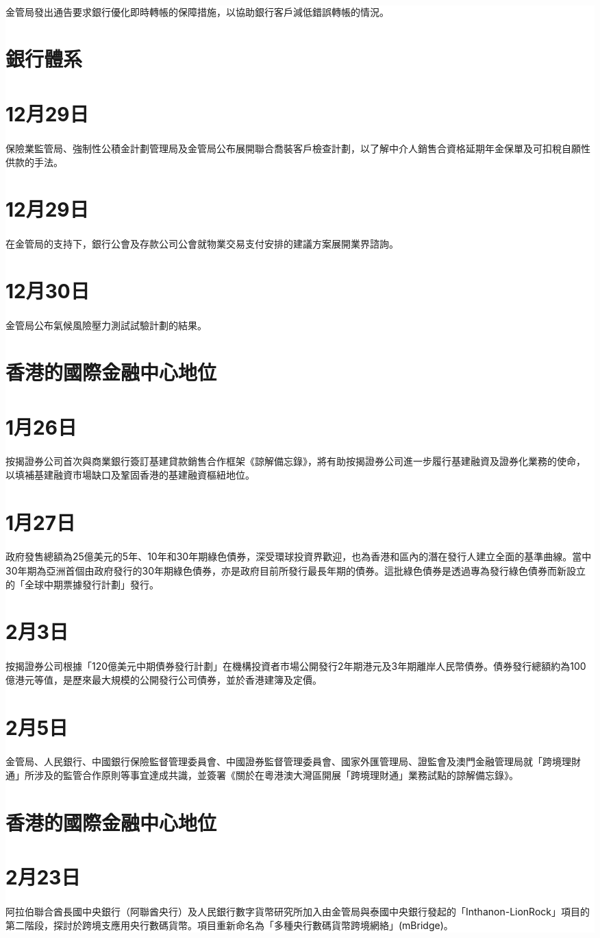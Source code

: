 金管局發出通告要求銀行優化即時轉帳的保障措施，以協助銀行客戶減低錯誤轉帳的情況。

# 銀行體系

# 12月29日

保險業監管局、強制性公積金計劃管理局及金管局公布展開聯合喬裝客戶檢查計劃，以了解中介人銷售合資格延期年金保單及可扣稅自願性供款的手法。

# 12月29日

在金管局的支持下，銀行公會及存款公司公會就物業交易支付安排的建議方案展開業界諮詢。

# 12月30日

金管局公布氣候風險壓力測試試驗計劃的結果。

# 香港的國際金融中心地位

# 1月26日

按揭證券公司首次與商業銀行簽訂基建貸款銷售合作框架《諒解備忘錄》，將有助按揭證券公司進一步履行基建融資及證券化業務的使命，以填補基建融資市場缺口及鞏固香港的基建融資樞紐地位。

# 1月27日

政府發售總額為25億美元的5年、10年和30年期綠色債券，深受環球投資界歡迎，也為香港和區內的潛在發行人建立全面的基準曲線。當中30年期為亞洲首個由政府發行的30年期綠色債券，亦是政府目前所發行最長年期的債券。這批綠色債券是透過專為發行綠色債券而新設立的「全球中期票據發行計劃」發行。

# 2月3日

按揭證券公司根據「120億美元中期債券發行計劃」在機構投資者市場公開發行2年期港元及3年期離岸人民幣債券。債券發行總額約為100億港元等值，是歷來最大規模的公開發行公司債券，並於香港建簿及定價。

# 2月5日

金管局、人民銀行、中國銀行保險監督管理委員會、中國證券監督管理委員會、國家外匯管理局、證監會及澳門金融管理局就「跨境理財通」所涉及的監管合作原則等事宜達成共識，並簽署《關於在粵港澳大灣區開展「跨境理財通」業務試點的諒解備忘錄》。

# 香港的國際金融中心地位

# 2月23日

阿拉伯聯合酋長國中央銀行（阿聯酋央行）及人民銀行數字貨幣研究所加入由金管局與泰國中央銀行發起的「Inthanon-LionRock」項目的第二階段，探討於跨境支應用央行數碼貨幣。項目重新命名為「多種央行數碼貨幣跨境網絡」(mBridge)。
